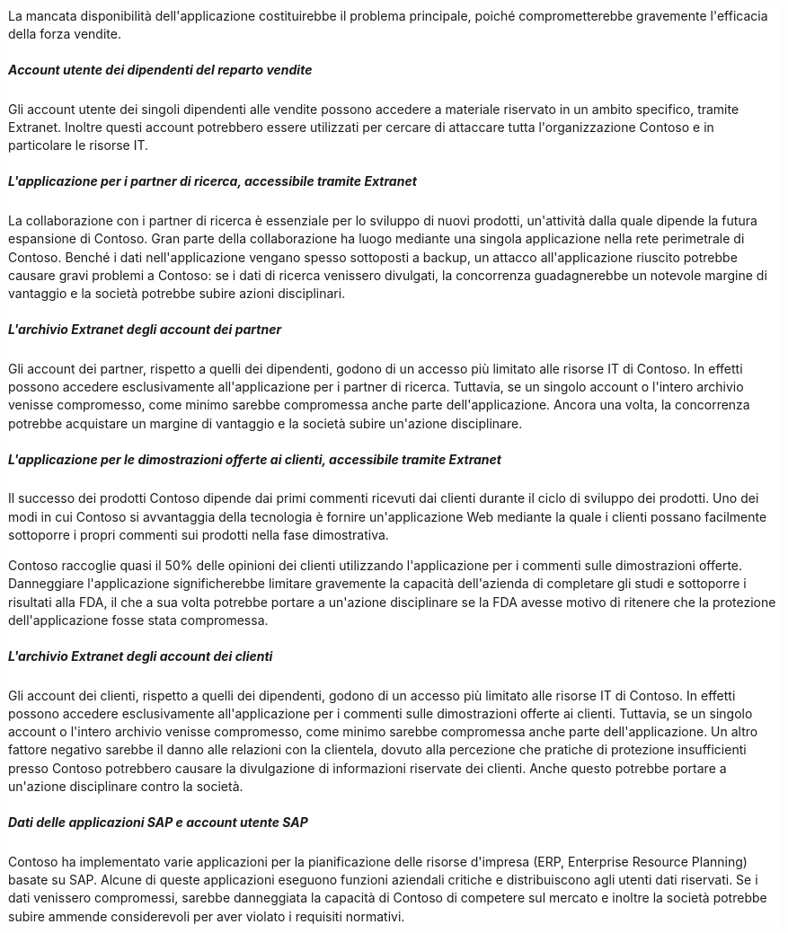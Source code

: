 La mancata disponibilità dell'applicazione costituirebbe il problema principale, poiché comprometterebbe gravemente l'efficacia della forza vendite.

##### Account utente dei dipendenti del reparto vendite

Gli account utente dei singoli dipendenti alle vendite possono accedere a materiale riservato in un ambito specifico, tramite Extranet. Inoltre questi account potrebbero essere utilizzati per cercare di attaccare tutta l'organizzazione Contoso e in particolare le risorse IT.

##### L'applicazione per i partner di ricerca, accessibile tramite Extranet

La collaborazione con i partner di ricerca è essenziale per lo sviluppo di nuovi prodotti, un'attività dalla quale dipende la futura espansione di Contoso. Gran parte della collaborazione ha luogo mediante una singola applicazione nella rete perimetrale di Contoso. Benché i dati nell'applicazione vengano spesso sottoposti a backup, un attacco all'applicazione riuscito potrebbe causare gravi problemi a Contoso: se i dati di ricerca venissero divulgati, la concorrenza guadagnerebbe un notevole margine di vantaggio e la società potrebbe subire azioni disciplinari.

##### L'archivio Extranet degli account dei partner

Gli account dei partner, rispetto a quelli dei dipendenti, godono di un accesso più limitato alle risorse IT di Contoso. In effetti possono accedere esclusivamente all'applicazione per i partner di ricerca. Tuttavia, se un singolo account o l'intero archivio venisse compromesso, come minimo sarebbe compromessa anche parte dell'applicazione. Ancora una volta, la concorrenza potrebbe acquistare un margine di vantaggio e la società subire un'azione disciplinare.

##### L'applicazione per le dimostrazioni offerte ai clienti, accessibile tramite Extranet

Il successo dei prodotti Contoso dipende dai primi commenti ricevuti dai clienti durante il ciclo di sviluppo dei prodotti. Uno dei modi in cui Contoso si avvantaggia della tecnologia è fornire un'applicazione Web mediante la quale i clienti possano facilmente sottoporre i propri commenti sui prodotti nella fase dimostrativa.

Contoso raccoglie quasi il 50% delle opinioni dei clienti utilizzando l'applicazione per i commenti sulle dimostrazioni offerte. Danneggiare l'applicazione significherebbe limitare gravemente la capacità dell'azienda di completare gli studi e sottoporre i risultati alla FDA, il che a sua volta potrebbe portare a un'azione disciplinare se la FDA avesse motivo di ritenere che la protezione dell'applicazione fosse stata compromessa.

##### L'archivio Extranet degli account dei clienti

Gli account dei clienti, rispetto a quelli dei dipendenti, godono di un accesso più limitato alle risorse IT di Contoso. In effetti possono accedere esclusivamente all'applicazione per i commenti sulle dimostrazioni offerte ai clienti. Tuttavia, se un singolo account o l'intero archivio venisse compromesso, come minimo sarebbe compromessa anche parte dell'applicazione. Un altro fattore negativo sarebbe il danno alle relazioni con la clientela, dovuto alla percezione che pratiche di protezione insufficienti presso Contoso potrebbero causare la divulgazione di informazioni riservate dei clienti. Anche questo potrebbe portare a un'azione disciplinare contro la società.

##### Dati delle applicazioni SAP e account utente SAP

Contoso ha implementato varie applicazioni per la pianificazione delle risorse d'impresa (ERP, Enterprise Resource Planning) basate su SAP. Alcune di queste applicazioni eseguono funzioni aziendali critiche e distribuiscono agli utenti dati riservati. Se i dati venissero compromessi, sarebbe danneggiata la capacità di Contoso di competere sul mercato e inoltre la società potrebbe subire ammende considerevoli per aver violato i requisiti normativi.
